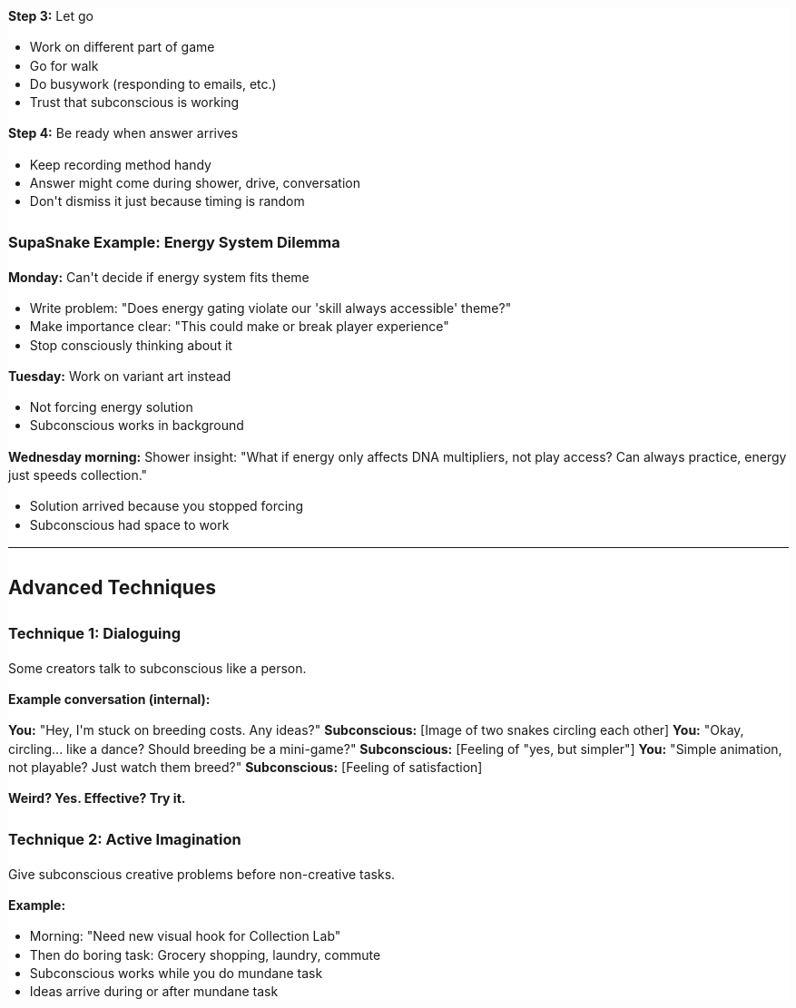 **Step 3:** Let go
- Work on different part of game
- Go for walk
- Do busywork (responding to emails, etc.)
- Trust that subconscious is working

**Step 4:** Be ready when answer arrives
- Keep recording method handy
- Answer might come during shower, drive, conversation
- Don't dismiss it just because timing is random

### SupaSnake Example: Energy System Dilemma

**Monday:** Can't decide if energy system fits theme
- Write problem: "Does energy gating violate our 'skill always accessible' theme?"
- Make importance clear: "This could make or break player experience"
- Stop consciously thinking about it

**Tuesday:** Work on variant art instead
- Not forcing energy solution
- Subconscious works in background

**Wednesday morning:** Shower insight: "What if energy only affects DNA multipliers, not play access? Can always practice, energy just speeds collection."
- Solution arrived because you stopped forcing
- Subconscious had space to work

---

## Advanced Techniques

### Technique 1: Dialoguing

Some creators talk to subconscious like a person.

**Example conversation (internal):**

**You:** "Hey, I'm stuck on breeding costs. Any ideas?"
**Subconscious:** [Image of two snakes circling each other]
**You:** "Okay, circling... like a dance? Should breeding be a mini-game?"
**Subconscious:** [Feeling of "yes, but simpler"]
**You:** "Simple animation, not playable? Just watch them breed?"
**Subconscious:** [Feeling of satisfaction]

**Weird? Yes. Effective? Try it.**

### Technique 2: Active Imagination

Give subconscious creative problems before non-creative tasks.

**Example:**
- Morning: "Need new visual hook for Collection Lab"
- Then do boring task: Grocery shopping, laundry, commute
- Subconscious works while you do mundane task
- Ideas arrive during or after mundane task
